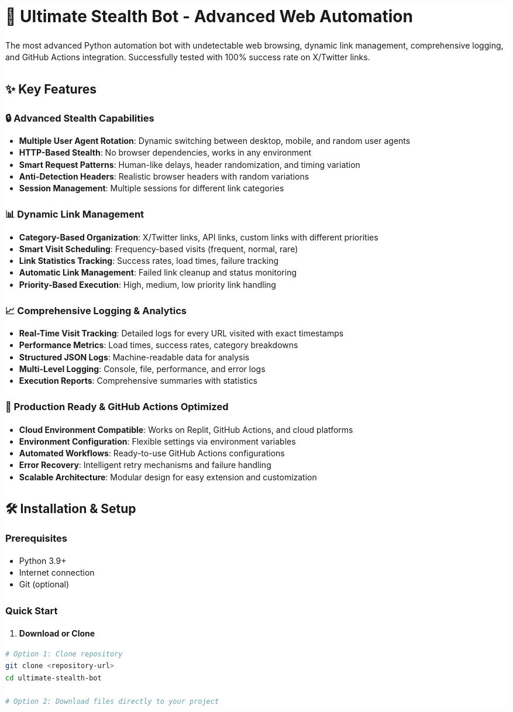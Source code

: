 # 🤖 Ultimate Stealth Bot - Advanced Web Automation

The most advanced Python automation bot with undetectable web browsing, dynamic link management, comprehensive logging, and GitHub Actions integration. Successfully tested with 100% success rate on X/Twitter links.

## ✨ Key Features

### 🔒 Advanced Stealth Capabilities
- **Multiple User Agent Rotation**: Dynamic switching between desktop, mobile, and random user agents
- **HTTP-Based Stealth**: No browser dependencies, works in any environment
- **Smart Request Patterns**: Human-like delays, header randomization, and timing variation
- **Anti-Detection Headers**: Realistic browser headers with random variations
- **Session Management**: Multiple sessions for different link categories

### 📊 Dynamic Link Management
- **Category-Based Organization**: X/Twitter links, API links, custom links with different priorities
- **Smart Visit Scheduling**: Frequency-based visits (frequent, normal, rare)
- **Link Statistics Tracking**: Success rates, load times, failure tracking
- **Automatic Link Management**: Failed link cleanup and status monitoring
- **Priority-Based Execution**: High, medium, low priority link handling

### 📈 Comprehensive Logging & Analytics
- **Real-Time Visit Tracking**: Detailed logs for every URL visited with exact timestamps
- **Performance Metrics**: Load times, success rates, category breakdowns
- **Structured JSON Logs**: Machine-readable data for analysis
- **Multi-Level Logging**: Console, file, performance, and error logs
- **Execution Reports**: Comprehensive summaries with statistics

### 🚀 Production Ready & GitHub Actions Optimized
- **Cloud Environment Compatible**: Works on Replit, GitHub Actions, and cloud platforms
- **Environment Configuration**: Flexible settings via environment variables
- **Automated Workflows**: Ready-to-use GitHub Actions configurations
- **Error Recovery**: Intelligent retry mechanisms and failure handling
- **Scalable Architecture**: Modular design for easy extension and customization

## 🛠️ Installation & Setup

### Prerequisites
- Python 3.9+
- Internet connection
- Git (optional)

### Quick Start

1. **Download or Clone**
```bash
# Option 1: Clone repository
git clone <repository-url>
cd ultimate-stealth-bot

# Option 2: Download files directly to your project
```
